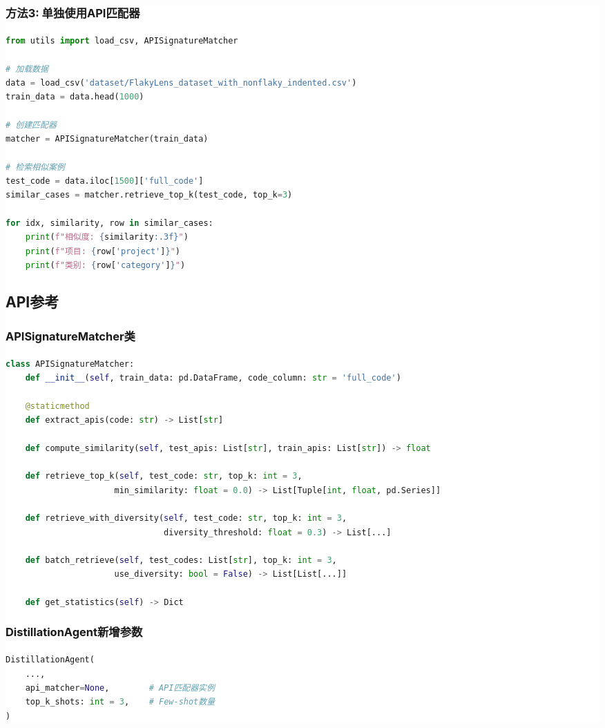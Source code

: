 ### 方法3: 单独使用API匹配器

```python
from utils import load_csv, APISignatureMatcher

# 加载数据
data = load_csv('dataset/FlakyLens_dataset_with_nonflaky_indented.csv')
train_data = data.head(1000)

# 创建匹配器
matcher = APISignatureMatcher(train_data)

# 检索相似案例
test_code = data.iloc[1500]['full_code']
similar_cases = matcher.retrieve_top_k(test_code, top_k=3)

for idx, similarity, row in similar_cases:
    print(f"相似度: {similarity:.3f}")
    print(f"项目: {row['project']}")
    print(f"类别: {row['category']}")
```

## API参考

### APISignatureMatcher类

```python
class APISignatureMatcher:
    def __init__(self, train_data: pd.DataFrame, code_column: str = 'full_code')
    
    @staticmethod
    def extract_apis(code: str) -> List[str]
    
    def compute_similarity(self, test_apis: List[str], train_apis: List[str]) -> float
    
    def retrieve_top_k(self, test_code: str, top_k: int = 3, 
                      min_similarity: float = 0.0) -> List[Tuple[int, float, pd.Series]]
    
    def retrieve_with_diversity(self, test_code: str, top_k: int = 3,
                                diversity_threshold: float = 0.3) -> List[...]
    
    def batch_retrieve(self, test_codes: List[str], top_k: int = 3,
                      use_diversity: bool = False) -> List[List[...]]
    
    def get_statistics(self) -> Dict
```

### DistillationAgent新增参数

```python
DistillationAgent(
    ...,
    api_matcher=None,        # API匹配器实例
    top_k_shots: int = 3,    # Few-shot数量
)
```
